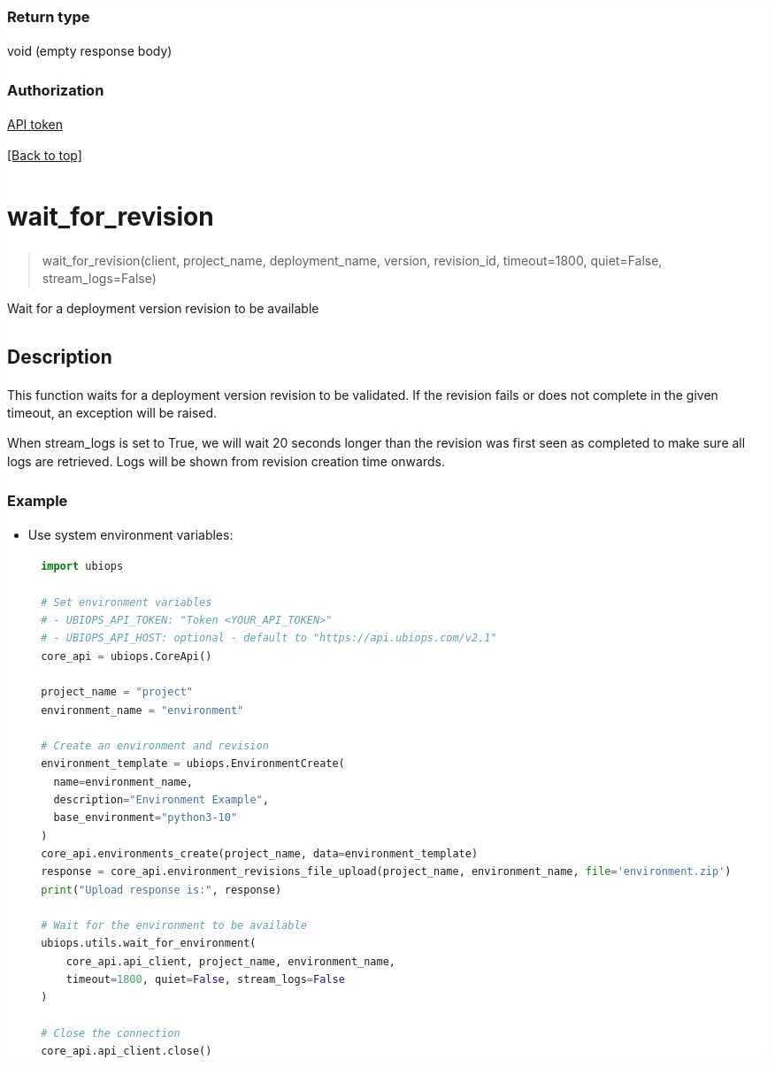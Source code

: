 
### Return type

void (empty response body)

### Authorization

[API token](https://ubiops.com/docs/organizations/service-users)

[[Back to top]](#)

# **wait_for_revision**

> wait_for_revision(client, project_name, deployment_name, version, revision_id, timeout=1800, quiet=False, stream_logs=False)

Wait for a deployment version revision to be available

## Description

This function waits for a deployment version revision to be validated. If the revision fails or does not
complete in the given timeout, an exception will be raised.

When stream_logs is set to True, we will wait 20 seconds longer than the revision was first seen as completed to make
sure all logs are retrieved. Logs will be shown from revision creation time onwards.

### Example

- Use system environment variables:
  ```python
    import ubiops
  
    # Set environment variables
    # - UBIOPS_API_TOKEN: "Token <YOUR_API_TOKEN>"
    # - UBIOPS_API_HOST: optional - default to "https://api.ubiops.com/v2.1"
    core_api = ubiops.CoreApi()
    
    project_name = "project"
    environment_name = "environment"
    
    # Create an environment and revision
    environment_template = ubiops.EnvironmentCreate(
      name=environment_name,
      description="Environment Example",
      base_environment="python3-10"
    )
    core_api.environments_create(project_name, data=environment_template)
    response = core_api.environment_revisions_file_upload(project_name, environment_name, file='environment.zip')
    print("Upload response is:", response)
    
    # Wait for the environment to be available
    ubiops.utils.wait_for_environment(
        core_api.api_client, project_name, environment_name,
        timeout=1800, quiet=False, stream_logs=False
    )
    
    # Close the connection
    core_api.api_client.close()
  ```
